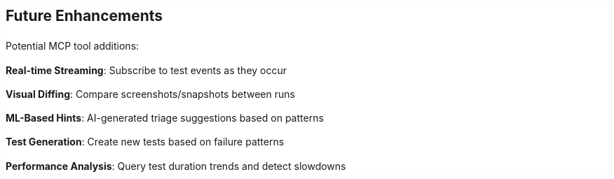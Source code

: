 ## Future Enhancements

Potential MCP tool additions:

**Real-time Streaming**: Subscribe to test events as they occur

**Visual Diffing**: Compare screenshots/snapshots between runs

**ML-Based Hints**: AI-generated triage suggestions based on patterns

**Test Generation**: Create new tests based on failure patterns

**Performance Analysis**: Query test duration trends and detect slowdowns
